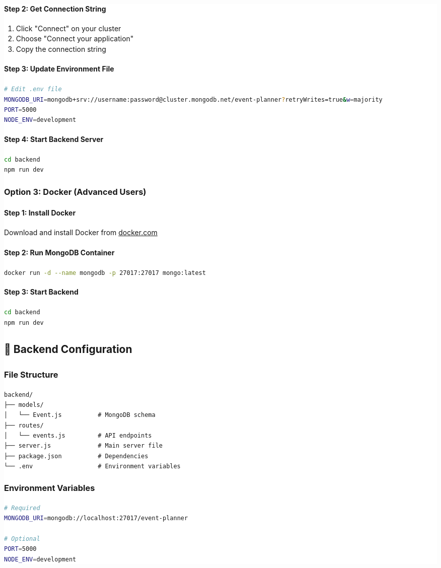#### **Step 2: Get Connection String**
1. Click "Connect" on your cluster
2. Choose "Connect your application"
3. Copy the connection string

#### **Step 3: Update Environment File**
```bash
# Edit .env file
MONGODB_URI=mongodb+srv://username:password@cluster.mongodb.net/event-planner?retryWrites=true&w=majority
PORT=5000
NODE_ENV=development
```

#### **Step 4: Start Backend Server**
```bash
cd backend
npm run dev
```

### **Option 3: Docker (Advanced Users)**

#### **Step 1: Install Docker**
Download and install Docker from [docker.com](https://www.docker.com/)

#### **Step 2: Run MongoDB Container**
```bash
docker run -d --name mongodb -p 27017:27017 mongo:latest
```

#### **Step 3: Start Backend**
```bash
cd backend
npm run dev
```

## 🔧 **Backend Configuration**

### **File Structure**
```
backend/
├── models/
│   └── Event.js          # MongoDB schema
├── routes/
│   └── events.js         # API endpoints
├── server.js             # Main server file
├── package.json          # Dependencies
└── .env                  # Environment variables
```

### **Environment Variables**
```bash
# Required
MONGODB_URI=mongodb://localhost:27017/event-planner

# Optional
PORT=5000
NODE_ENV=development
```
